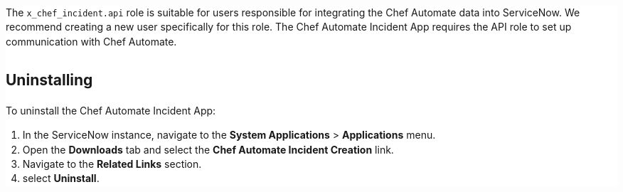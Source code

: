 The `x_chef_incident.api` role is suitable for users responsible for integrating the Chef Automate data into ServiceNow. We recommend creating a new user specifically for this role. The Chef Automate Incident App requires the API role to set up communication with Chef Automate.

## Uninstalling

To uninstall the Chef Automate Incident App:

1. In the ServiceNow instance, navigate to the **System Applications** > **Applications** menu.
1. Open the **Downloads** tab and select the **Chef Automate Incident Creation** link.
1. Navigate to the **Related Links** section.
1. select **Uninstall**.
